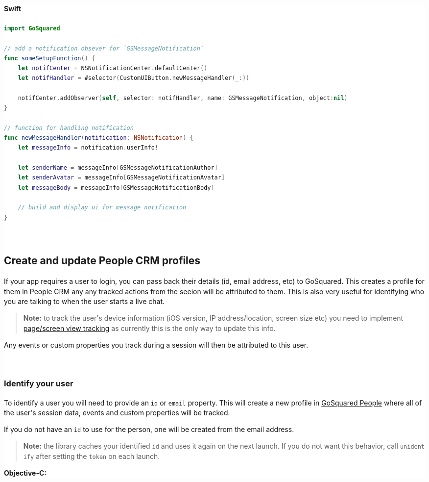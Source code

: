 #### Swift

```swift
import GoSquared

// add a notification obsever for `GSMessageNotification`
func someSetupFunction() {
    let notifCenter = NSNotificationCenter.defaultCenter()
    let notifHandler = #selector(CustomUIButton.newMessageHandler(_:))

    notifCenter.addObserver(self, selector: notifHandler, name: GSMessageNotification, object:nil)
}

// function for handling notification
func newMessageHandler(notification: NSNotification) {
    let messageInfo = notification.userInfo!

    let senderName = messageInfo[GSMessageNotificationAuthor]
    let senderAvatar = messageInfo[GSMessageNotificationAvatar]
    let messageBody = messageInfo[GSMessageNotificationBody]

    // build and display ui for message notification
}

```
<br>

## Create and update People CRM profiles

If your app requires a user to login, you can pass back their details (id, email address, etc) to GoSquared. This creates a profile for them in People CRM any any tracked actions from the seeion will be attributed to them. This is also very useful for identifying who you are talking to when the user starts a live chat.

> **Note:** to track the user's device information (iOS version, IP address/location, screen size etc) you need to implement [page/screen view tracking](https://github.com/gosquared/gosquared-ios#page-view-screen-tracking) as currently this is the only way to update this info.

Any events or custom properties you track during a session will then be attributed to this user.

<br>

### Identify your user
To identify a user you will need to provide an `id` or `email` property. This will create a new profile in [GoSquared People](https://www.gosquared.com/customer/en/portal/articles/2170492-an-introduction-to-gosquared-people) where all of the user's session data, events and custom properties will be tracked.

If you do not have an `id` to use for the person, one will be created from the email address.

> **Note:** the library caches your identified `id` and uses it again on the next launch. If you do not want this behavior, call `unidentify` after setting the `token` on each launch.

**Objective-C:**
